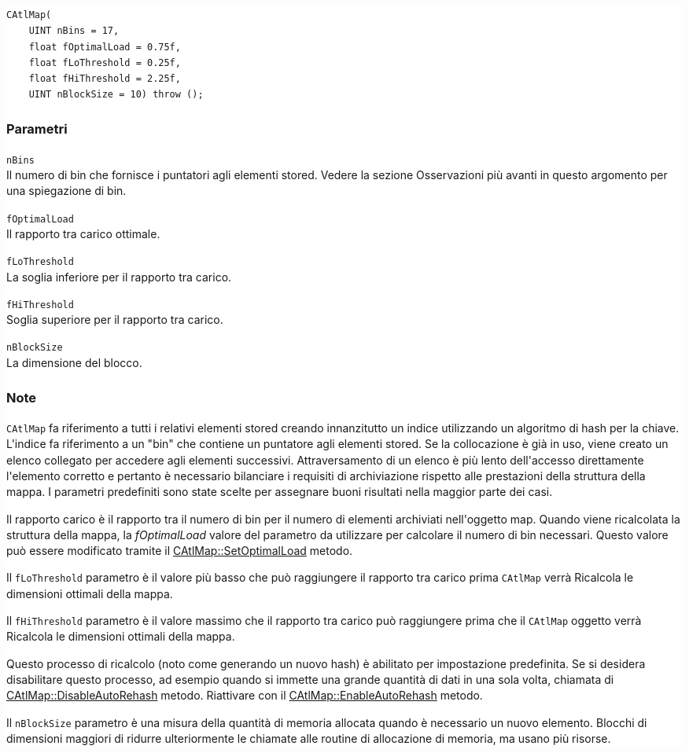 ```
CAtlMap(
    UINT nBins = 17,
    float fOptimalLoad = 0.75f,
    float fLoThreshold = 0.25f,
    float fHiThreshold = 2.25f,
    UINT nBlockSize = 10) throw ();
```  
  
### <a name="parameters"></a>Parametri  
 `nBins`  
 Il numero di bin che fornisce i puntatori agli elementi stored. Vedere la sezione Osservazioni più avanti in questo argomento per una spiegazione di bin.  
  
 `fOptimalLoad`  
 Il rapporto tra carico ottimale.  
  
 `fLoThreshold`  
 La soglia inferiore per il rapporto tra carico.  
  
 `fHiThreshold`  
 Soglia superiore per il rapporto tra carico.  
  
 `nBlockSize`  
 La dimensione del blocco.  
  
### <a name="remarks"></a>Note  
 `CAtlMap` fa riferimento a tutti i relativi elementi stored creando innanzitutto un indice utilizzando un algoritmo di hash per la chiave. L'indice fa riferimento a un "bin" che contiene un puntatore agli elementi stored. Se la collocazione è già in uso, viene creato un elenco collegato per accedere agli elementi successivi. Attraversamento di un elenco è più lento dell'accesso direttamente l'elemento corretto e pertanto è necessario bilanciare i requisiti di archiviazione rispetto alle prestazioni della struttura della mappa. I parametri predefiniti sono state scelte per assegnare buoni risultati nella maggior parte dei casi.  
  
 Il rapporto carico è il rapporto tra il numero di bin per il numero di elementi archiviati nell'oggetto map. Quando viene ricalcolata la struttura della mappa, la *fOptimalLoad* valore del parametro da utilizzare per calcolare il numero di bin necessari. Questo valore può essere modificato tramite il [CAtlMap::SetOptimalLoad](#setoptimalload) metodo.  
  
 Il `fLoThreshold` parametro è il valore più basso che può raggiungere il rapporto tra carico prima `CAtlMap` verrà Ricalcola le dimensioni ottimali della mappa.  
  
 Il `fHiThreshold` parametro è il valore massimo che il rapporto tra carico può raggiungere prima che il `CAtlMap` oggetto verrà Ricalcola le dimensioni ottimali della mappa.  
  
 Questo processo di ricalcolo (noto come generando un nuovo hash) è abilitato per impostazione predefinita. Se si desidera disabilitare questo processo, ad esempio quando si immette una grande quantità di dati in una sola volta, chiamata di [CAtlMap::DisableAutoRehash](#disableautorehash) metodo. Riattivare con il [CAtlMap::EnableAutoRehash](#enableautorehash) metodo.  
  
 Il `nBlockSize` parametro è una misura della quantità di memoria allocata quando è necessario un nuovo elemento. Blocchi di dimensioni maggiori di ridurre ulteriormente le chiamate alle routine di allocazione di memoria, ma usano più risorse.  
  
